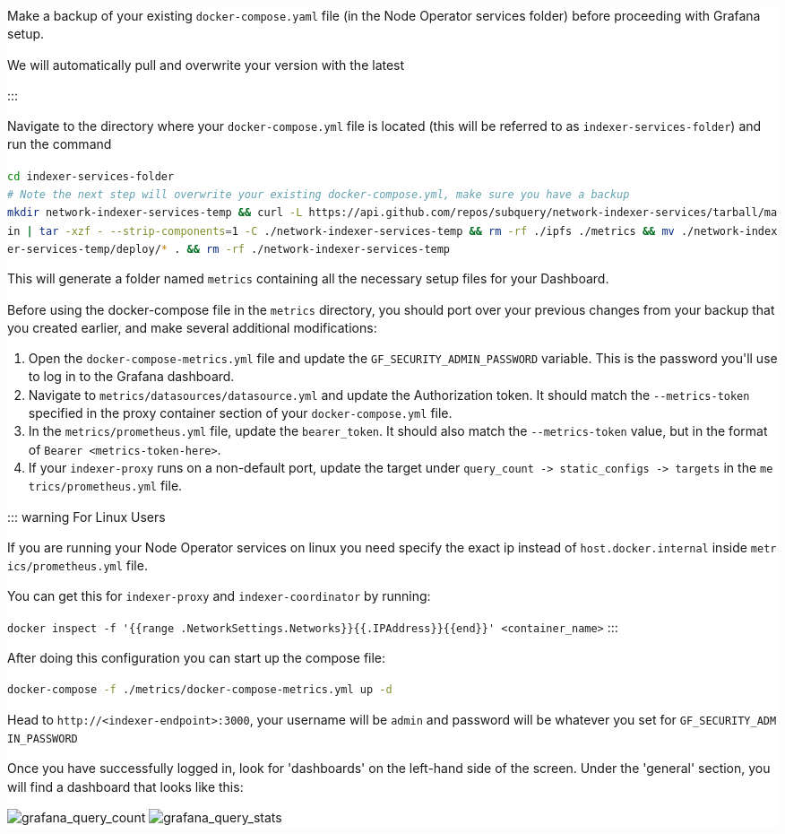 Make a backup of your existing `docker-compose.yaml` file (in the Node Operator services folder) before proceeding with Grafana setup.

We will automatically pull and overwrite your version with the latest

:::

Navigate to the directory where your `docker-compose.yml` file is located (this will be referred to as `indexer-services-folder`) and run the command

```bash
cd indexer-services-folder
# Note the next step will overwrite your existing docker-compose.yml, make sure you have a backup
mkdir network-indexer-services-temp && curl -L https://api.github.com/repos/subquery/network-indexer-services/tarball/main | tar -xzf - --strip-components=1 -C ./network-indexer-services-temp && rm -rf ./ipfs ./metrics && mv ./network-indexer-services-temp/deploy/* . && rm -rf ./network-indexer-services-temp
```

This will generate a folder named `metrics` containing all the necessary setup files for your Dashboard.

Before using the docker-compose file in the `metrics` directory, you should port over your previous changes from your backup that you created earlier, and make several additional modifications:

1. Open the `docker-compose-metrics.yml` file and update the `GF_SECURITY_ADMIN_PASSWORD` variable. This is the password you'll use to log in to the Grafana dashboard.
2. Navigate to `metrics/datasources/datasource.yml` and update the Authorization token. It should match the `--metrics-token` specified in the proxy container section of your `docker-compose.yml` file.
3. In the `metrics/prometheus.yml` file, update the `bearer_token`. It should also match the `--metrics-token` value, but in the format of `Bearer <metrics-token-here>`.
4. If your `indexer-proxy` runs on a non-default port, update the target under `query_count -> static_configs -> targets` in the `metrics/prometheus.yml` file.

::: warning For Linux Users

If you are running your Node Operator services on linux you need specify the exact ip instead of `host.docker.internal` inside `metrics/prometheus.yml` file.

You can get this for `indexer-proxy` and `indexer-coordinator` by running:

`docker inspect -f '{{range .NetworkSettings.Networks}}{{.IPAddress}}{{end}}' <container_name>`
:::

After doing this configuration you can start up the compose file:

```bash
docker-compose -f ./metrics/docker-compose-metrics.yml up -d
```

Head to `http://<indexer-endpoint>:3000`, your username will be `admin` and password will be whatever you set for `GF_SECURITY_ADMIN_PASSWORD`

Once you have successfully logged in, look for 'dashboards' on the left-hand side of the screen. Under the 'general' section, you will find a dashboard that looks like this:

![grafana_query_count](/assets/img/network/grafana_query_count.png)
![grafana_query_stats](/assets/img/network/grafana_query_stats.png)
